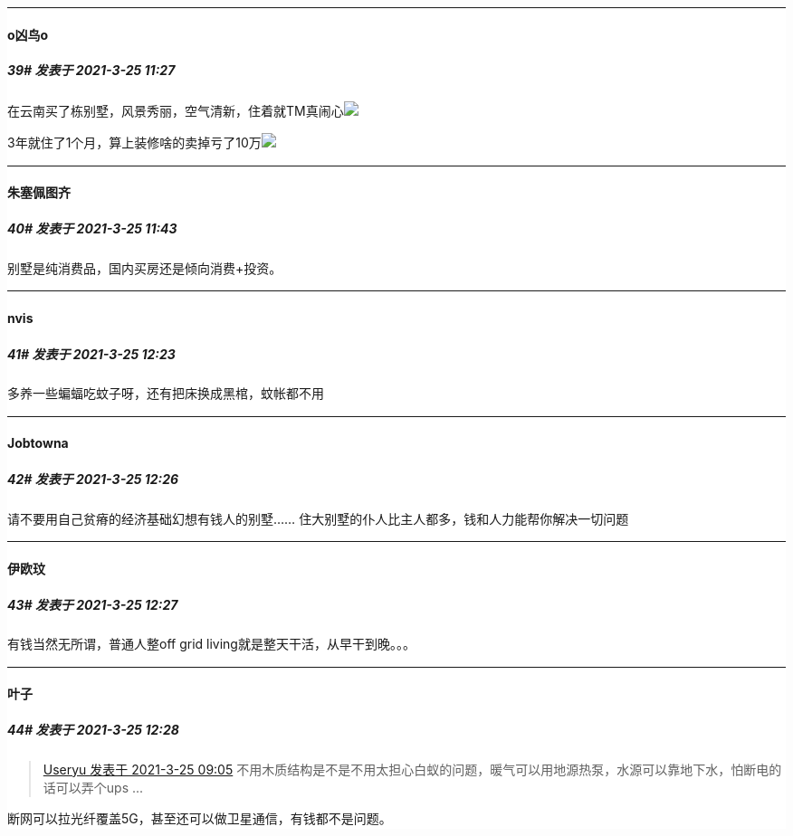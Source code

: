 
*****

####  o凶鸟o  
##### 39#       发表于 2021-3-25 11:27


在云南买了栋别墅，风景秀丽，空气清新，住着就TM真闹心<img src="https://static.saraba1st.com/image/smiley/face2017/029.png" referrerpolicy="no-referrer">

3年就住了1个月，算上装修啥的卖掉亏了10万<img src="https://static.saraba1st.com/image/smiley/face2017/163.png" referrerpolicy="no-referrer">


*****

####  朱塞佩图齐  
##### 40#       发表于 2021-3-25 11:43


别墅是纯消费品，国内买房还是倾向消费+投资。


*****

####  nvis  
##### 41#       发表于 2021-3-25 12:23


多养一些蝙蝠吃蚊子呀，还有把床换成黑棺，蚊帐都不用


*****

####  Jobtowna  
##### 42#       发表于 2021-3-25 12:26


请不要用自己贫瘠的经济基础幻想有钱人的别墅……
住大别墅的仆人比主人都多，钱和人力能帮你解决一切问题


*****

####  伊欧玟  
##### 43#       发表于 2021-3-25 12:27


有钱当然无所谓，普通人整off grid living就是整天干活，从早干到晚。。。


*****

####  叶子  
##### 44#       发表于 2021-3-25 12:28


<blockquote><a href="httphttps://bbs.saraba1st.com/2b/forum.php?mod=redirect&amp;goto=findpost&amp;pid=50727018&amp;ptid=1994879" target="_blank">Useryu 发表于 2021-3-25 09:05</a>
不用木质结构是不是不用太担心白蚁的问题，暖气可以用地源热泵，水源可以靠地下水，怕断电的话可以弄个ups ...</blockquote>
断网可以拉光纤覆盖5G，甚至还可以做卫星通信，有钱都不是问题。
